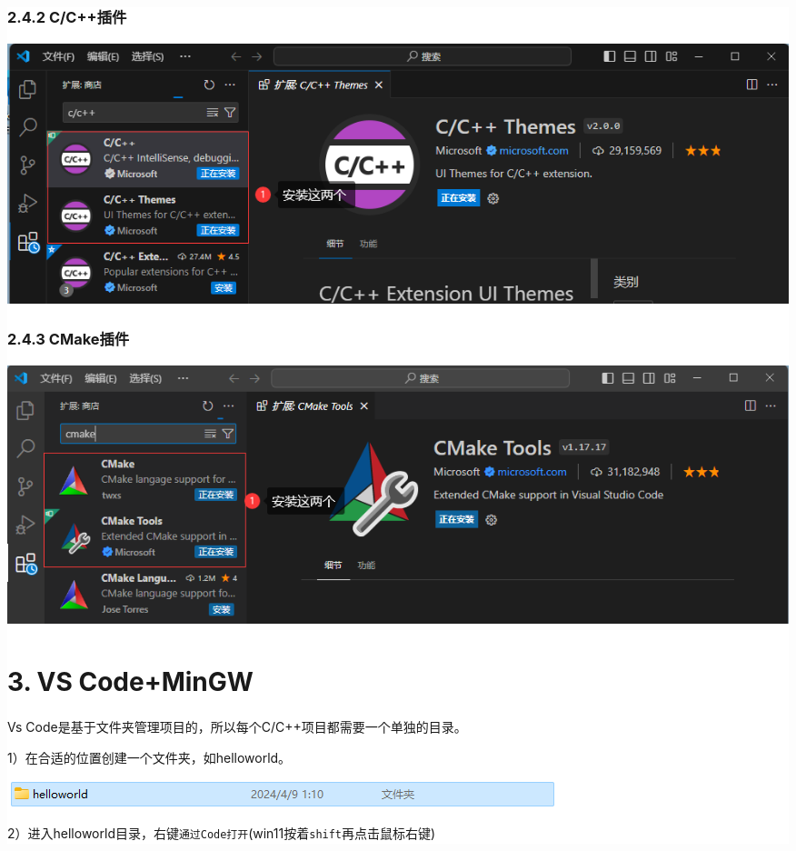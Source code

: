 ### 2.4.2 C/C++插件

![image-20240409001016066](./assets/image-20240409001016066.png)

### 2.4.3 CMake插件

![image-20240409001208354](./assets/image-20240409001208354.png)

# 3. VS Code+MinGW

Vs Code是基于文件夹管理项目的，所以每个C/C++项目都需要一个单独的目录。

1）在合适的位置创建一个文件夹，如helloworld。

![image-20240409011140130](./assets/image-20240409011140130.png)

2）进入helloworld目录，右键`通过Code打开`(win11按着`shift`再点击鼠标右键)
